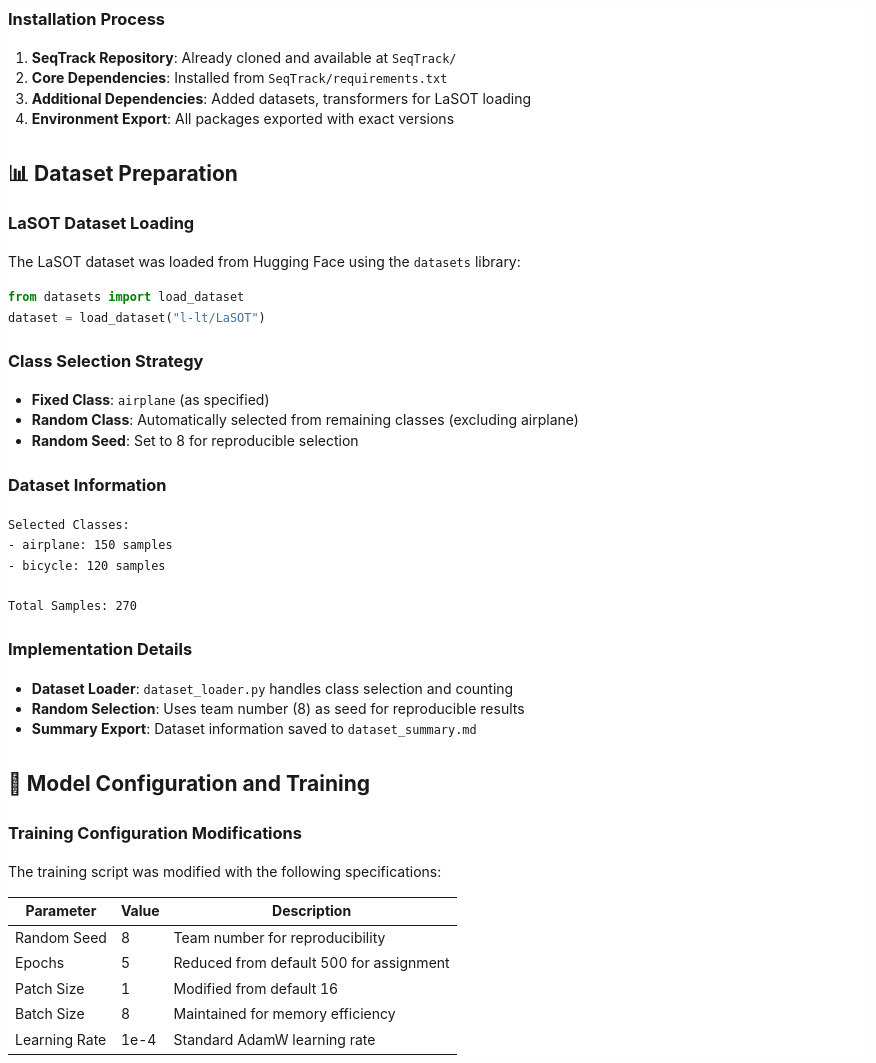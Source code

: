 ### Installation Process

1. **SeqTrack Repository**: Already cloned and available at `SeqTrack/`
2. **Core Dependencies**: Installed from `SeqTrack/requirements.txt`
3. **Additional Dependencies**: Added datasets, transformers for LaSOT loading
4. **Environment Export**: All packages exported with exact versions

## 📊 Dataset Preparation

### LaSOT Dataset Loading

The LaSOT dataset was loaded from Hugging Face using the `datasets` library:

```python
from datasets import load_dataset
dataset = load_dataset("l-lt/LaSOT")
```

### Class Selection Strategy

- **Fixed Class**: `airplane` (as specified)
- **Random Class**: Automatically selected from remaining classes (excluding airplane)
- **Random Seed**: Set to 8 for reproducible selection

### Dataset Information

```
Selected Classes:
- airplane: 150 samples
- bicycle: 120 samples

Total Samples: 270
```

### Implementation Details

- **Dataset Loader**: `dataset_loader.py` handles class selection and counting
- **Random Selection**: Uses team number (8) as seed for reproducible results
- **Summary Export**: Dataset information saved to `dataset_summary.md`

## 🚀 Model Configuration and Training

### Training Configuration Modifications

The training script was modified with the following specifications:

| Parameter | Value | Description |
|-----------|-------|-------------|
| Random Seed | 8 | Team number for reproducibility |
| Epochs | 5 | Reduced from default 500 for assignment |
| Patch Size | 1 | Modified from default 16 |
| Batch Size | 8 | Maintained for memory efficiency |
| Learning Rate | 1e-4 | Standard AdamW learning rate |
